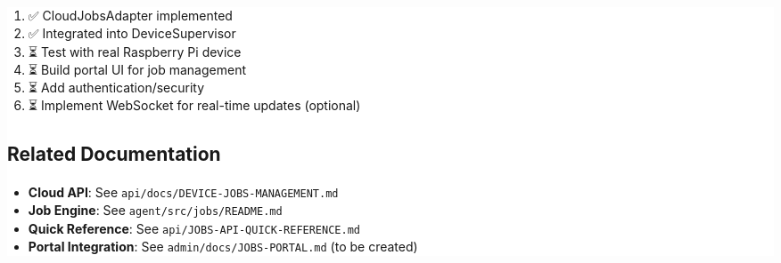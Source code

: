 1. ✅ CloudJobsAdapter implemented
2. ✅ Integrated into DeviceSupervisor
3. ⏳ Test with real Raspberry Pi device
4. ⏳ Build portal UI for job management
5. ⏳ Add authentication/security
6. ⏳ Implement WebSocket for real-time updates (optional)

## Related Documentation

- **Cloud API**: See `api/docs/DEVICE-JOBS-MANAGEMENT.md`
- **Job Engine**: See `agent/src/jobs/README.md`
- **Quick Reference**: See `api/JOBS-API-QUICK-REFERENCE.md`
- **Portal Integration**: See `admin/docs/JOBS-PORTAL.md` (to be created)
